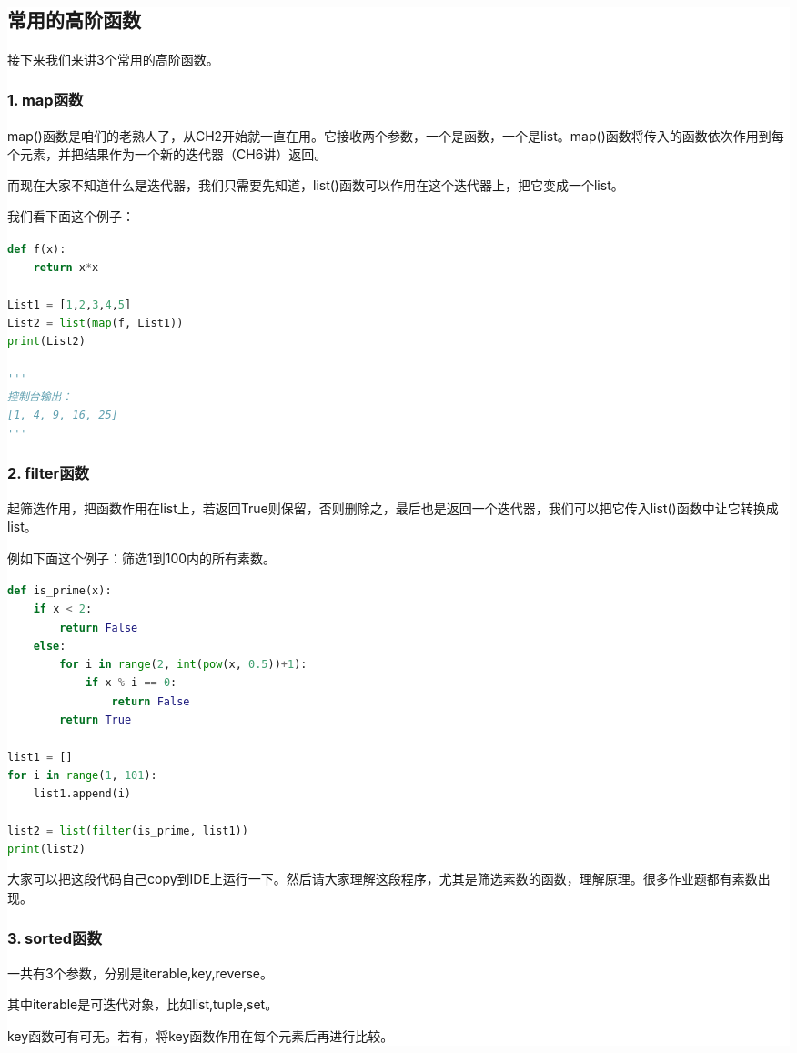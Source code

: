 ## 常用的高阶函数
接下来我们来讲3个常用的高阶函数。
### 1. map函数
map()函数是咱们的老熟人了，从CH2开始就一直在用。它接收两个参数，一个是函数，一个是list。map()函数将传入的函数依次作用到每个元素，并把结果作为一个新的迭代器（CH6讲）返回。

而现在大家不知道什么是迭代器，我们只需要先知道，list()函数可以作用在这个迭代器上，把它变成一个list。

我们看下面这个例子：
```python 3
def f(x):
    return x*x

List1 = [1,2,3,4,5]
List2 = list(map(f, List1))
print(List2)

'''
控制台输出：
[1, 4, 9, 16, 25]
'''
```
### 2. filter函数
起筛选作用，把函数作用在list上，若返回True则保留，否则删除之，最后也是返回一个迭代器，我们可以把它传入list()函数中让它转换成list。

例如下面这个例子：筛选1到100内的所有素数。

```python 3
def is_prime(x):
    if x < 2:
        return False
    else:
        for i in range(2, int(pow(x, 0.5))+1):
            if x % i == 0:
                return False
        return True

list1 = []
for i in range(1, 101):
    list1.append(i)

list2 = list(filter(is_prime, list1))
print(list2)
```
大家可以把这段代码自己copy到IDE上运行一下。然后请大家理解这段程序，尤其是筛选素数的函数，理解原理。很多作业题都有素数出现。

### 3. sorted函数
一共有3个参数，分别是iterable,key,reverse。

其中iterable是可迭代对象，比如list,tuple,set。

key函数可有可无。若有，将key函数作用在每个元素后再进行比较。
